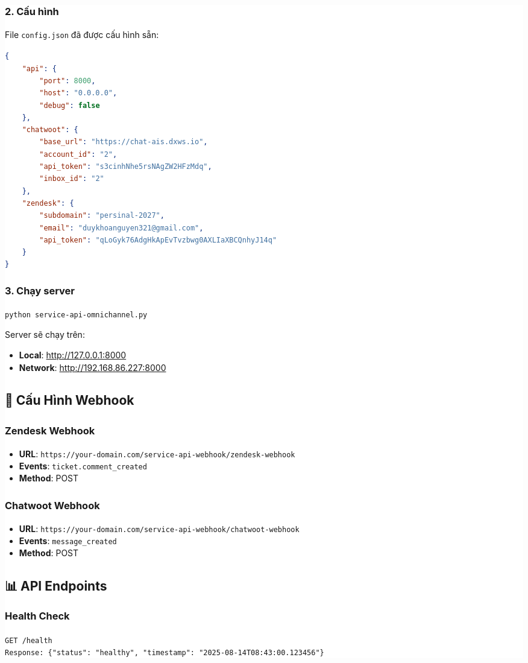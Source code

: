 ### 2. Cấu hình
File `config.json` đã được cấu hình sẵn:
```json
{
    "api": {
        "port": 8000,
        "host": "0.0.0.0",
        "debug": false
    },
    "chatwoot": {
        "base_url": "https://chat-ais.dxws.io",
        "account_id": "2",
        "api_token": "s3cinhNhe5rsNAgZW2HFzMdq",
        "inbox_id": "2"
    },
    "zendesk": {
        "subdomain": "persinal-2027",
        "email": "duykhoanguyen321@gmail.com",
        "api_token": "qLoGyk76AdgHkApEvTvzbwg0AXLIaXBCQnhyJ14q"
    }
}
```

### 3. Chạy server
```bash
python service-api-omnichannel.py
```

Server sẽ chạy trên:
- **Local**: http://127.0.0.1:8000
- **Network**: http://192.168.86.227:8000

## 🔧 Cấu Hình Webhook

### Zendesk Webhook
- **URL**: `https://your-domain.com/service-api-webhook/zendesk-webhook`
- **Events**: `ticket.comment_created`
- **Method**: POST

### Chatwoot Webhook
- **URL**: `https://your-domain.com/service-api-webhook/chatwoot-webhook`
- **Events**: `message_created`
- **Method**: POST

## 📊 API Endpoints

### Health Check
```
GET /health
Response: {"status": "healthy", "timestamp": "2025-08-14T08:43:00.123456"}
```
